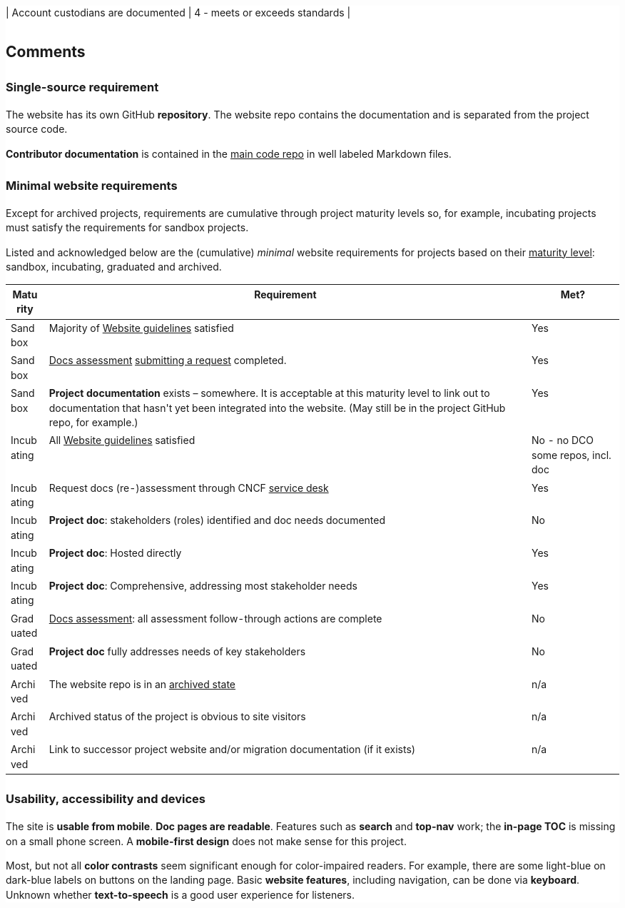 | Account custodians are documented           |  4 - meets or exceeds standards  |


## Comments

### Single-source requirement

The website has its own GitHub **repository**. The website repo contains the documentation and is separated from the project source code. 

**Contributor documentation** is contained in the [main code repo][github-etcd-etcd] in well labeled Markdown files.

### Minimal website requirements

Except for archived projects, requirements are cumulative through project maturity levels so, for example, incubating projects must satisfy the requirements for sandbox projects.

Listed and acknowledged below are the (cumulative) _minimal_ website requirements for projects based on their [maturity level][website-min-reqs]: sandbox, incubating, graduated and archived.

| Maturity | Requirement | Met? |
| ---      | ---         | --- |
| Sandbox  | Majority of [Website guidelines][website-guidelines] satisfied | Yes |
| Sandbox | [Docs assessment][assess-howto] [submitting a request][cncf-servicedesk] completed. | Yes |
| Sandbox | **Project documentation** exists – somewhere. It is acceptable at this maturity level to link out to documentation that hasn't yet been integrated into the website. (May still be in the project GitHub repo, for example.) | Yes |
| Incubating | All [Website guidelines][website-guidelines] satisfied | No - no DCO some repos, incl. doc |
| Incubating | Request docs (re-)assessment through CNCF [service desk][cncf-servicedesk] | Yes |
| Incubating | **Project doc**: stakeholders (roles) identified and doc needs documented | No |
| Incubating | **Project doc**: Hosted directly | Yes |
| Incubating | **Project doc**: Comprehensive, addressing most stakeholder needs | Yes |
| Graduated | [Docs assessment][assess-howto]: all assessment follow-through actions are complete | No |
| Graduated | **Project doc** fully addresses needs of key stakeholders | No |
| Archived | The website repo is in an [archived state][archiving-repo] | n/a |
| Archived | Archived status of the project is obvious to site visitors | n/a |
| Archived | Link to successor project website and/or migration documentation (if it exists) | n/a |

### Usability, accessibility and devices

The site is **usable from mobile**. **Doc pages are readable**. Features such as **search** and **top-nav** work; the **in-page TOC** is missing on a small phone screen. A **mobile-first design** does not make sense for this project.

Most, but not all **color contrasts** seem significant enough for color-impaired readers. For example, there are some light-blue on dark-blue labels on buttons on the landing page. Basic **website features**, including navigation, can be done via **keyboard**. Unknown whether **text-to-speech** is a good user experience for listeners.


[etcd-io]: https://etcd.io
[cncf-doc-criteria]: ../criteria.md
[implementation-doc]: ./etcd-implementation.md
[proj-doc]: ../criteria.md#project-documentation
[contributor-doc]: ../criteria.md/#contributor-documentation
[website]: ../criteria.md/#website
[etcd-issues]: ./etcd-issues.md
[rfc-keywords]: https://www.rfc-editor.org/rfc/rfc2119
[inclusive-naming]: https://inclusivenaming.org
[install-check]: https://etcd.io/docs/v3.5/install/#installation-check
[website-min-reqs]: https://github.com/cncf/toc/tree/main/process#ii-stages---definitions--expectations
[assess-howto]: https://github.com/cncf/techdocs/blob/main/assessments/howto.md
[website-guidelines]: https://github.com/cncf/techdocs/blob/main/docs/website-guidelines-checklist.md
[cncf-servicedesk]: https://servicedesk.cncf.io
[archiving-repo]: https://docs.github.com/en/repositories/archiving-a-github-repository/archiving-repositories
[etcd-community]: https://etcd.io/community/
[etcd-howtocontrib]: https://github.com/etcd-io/etcd/blob/main/CONTRIBUTING.md
[etcd-git-discuss]: https://github.com/etcd-io/etcd/discussions
[etcd-govern]: https://github.com/etcd-io/etcd/blob/main/GOVERNANCE.md
[demo-server]: http://play.etcd.io
[github-etcd-etcd]: https://github.com/etcd-io/etcd
[etcdio-triage]: https://etcd.io/docs/v3.5/triage/
[doc-optimalclustersize-23]: https://etcd.io/docs/v2.3/admin_guide#optimal-cluster-size
[docs-authentication]: https://etcd.io/docs/v3.5/op-guide/authentication/authentication/
[etcd-readme]: https://github.com/etcd-io/etcd/blob/main/README.md
[k8s-doc]: https://kubernetes.io/docs/home/
[website-repo]: https://github.com/etcd-io/website/tree/main